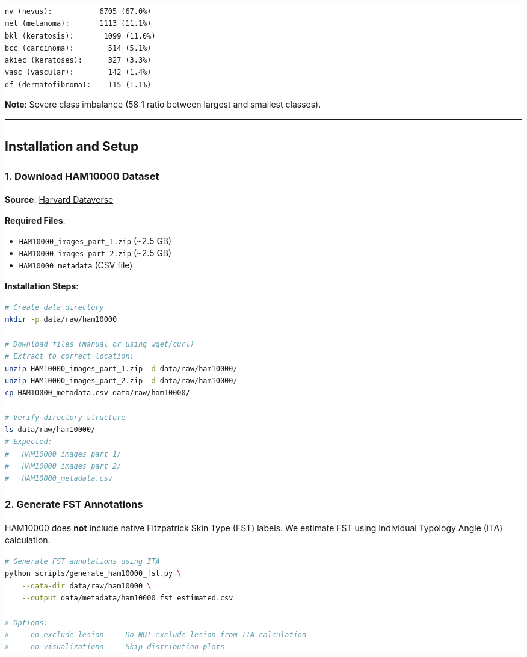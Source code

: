 ```
nv (nevus):           6705 (67.0%)
mel (melanoma):       1113 (11.1%)
bkl (keratosis):       1099 (11.0%)
bcc (carcinoma):        514 (5.1%)
akiec (keratoses):      327 (3.3%)
vasc (vascular):        142 (1.4%)
df (dermatofibroma):    115 (1.1%)
```

**Note**: Severe class imbalance (58:1 ratio between largest and smallest classes).

---

## Installation and Setup

### 1. Download HAM10000 Dataset

**Source**: [Harvard Dataverse](https://dataverse.harvard.edu/dataset.xhtml?persistentId=doi:10.7910/DVN/DBW86T)

**Required Files**:
- `HAM10000_images_part_1.zip` (~2.5 GB)
- `HAM10000_images_part_2.zip` (~2.5 GB)
- `HAM10000_metadata` (CSV file)

**Installation Steps**:

```bash
# Create data directory
mkdir -p data/raw/ham10000

# Download files (manual or using wget/curl)
# Extract to correct location:
unzip HAM10000_images_part_1.zip -d data/raw/ham10000/
unzip HAM10000_images_part_2.zip -d data/raw/ham10000/
cp HAM10000_metadata.csv data/raw/ham10000/

# Verify directory structure
ls data/raw/ham10000/
# Expected:
#   HAM10000_images_part_1/
#   HAM10000_images_part_2/
#   HAM10000_metadata.csv
```

### 2. Generate FST Annotations

HAM10000 does **not** include native Fitzpatrick Skin Type (FST) labels. We estimate FST using Individual Typology Angle (ITA) calculation.

```bash
# Generate FST annotations using ITA
python scripts/generate_ham10000_fst.py \
    --data-dir data/raw/ham10000 \
    --output data/metadata/ham10000_fst_estimated.csv

# Options:
#   --no-exclude-lesion     Do NOT exclude lesion from ITA calculation
#   --no-visualizations     Skip distribution plots
```
